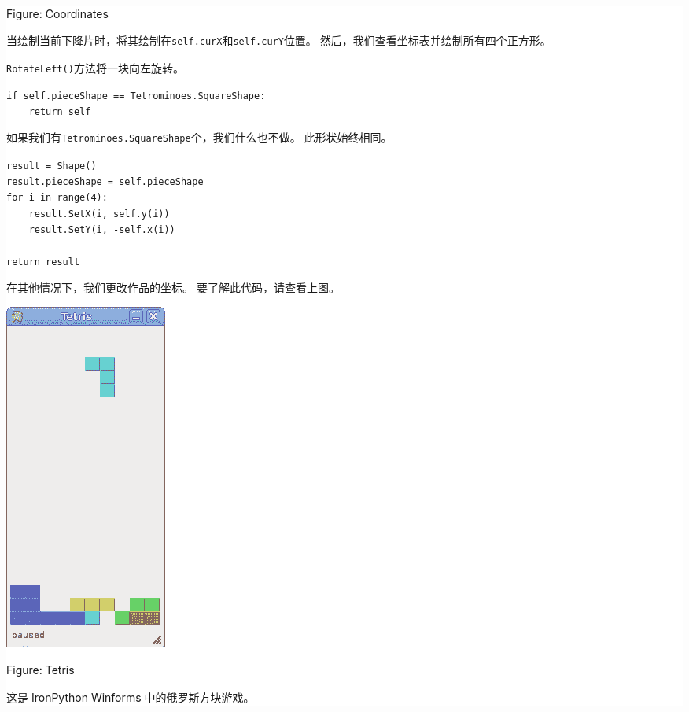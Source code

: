 Figure: Coordinates

当绘制当前下降片时，将其绘制在`self.curX`和`self.curY`位置。 然后，我们查看坐标表并绘制所有四个正方形。

`RotateLeft()`方法将一块向左旋转。

```
if self.pieceShape == Tetrominoes.SquareShape:
    return self

```

如果我们有`Tetrominoes.SquareShape`个，我们什么也不做。 此形状始终相同。

```
result = Shape()
result.pieceShape = self.pieceShape
for i in range(4):
    result.SetX(i, self.y(i))
    result.SetY(i, -self.x(i))

return result

```

在其他情况下，我们更改作品的坐标。 要了解此代码，请查看上图。

![Tetris](img/90dfa3fa3bd1470381b82286e22dac13.jpg)

Figure: Tetris

这是 IronPython Winforms 中的俄罗斯方块游戏。